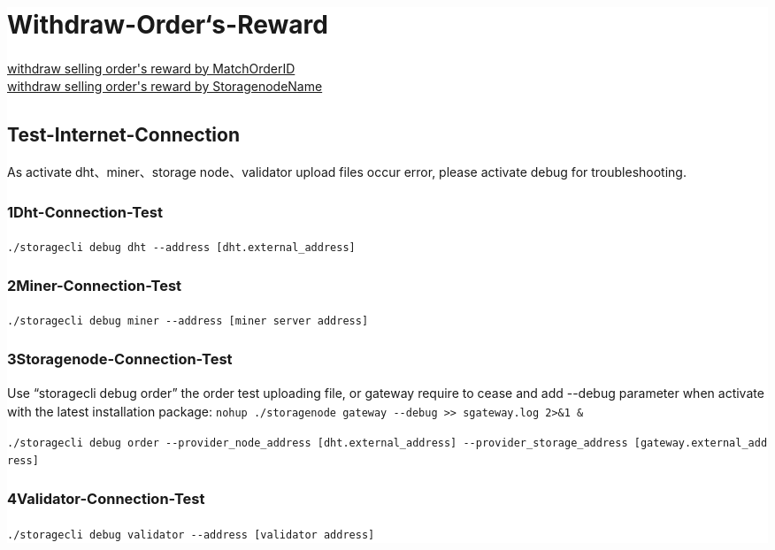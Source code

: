 # Withdraw-Order‘s-Reward
[withdraw selling order's reward by MatchOrderID](./docs/lambdacli/tx/market/withdraw-miner.md)  
[withdraw selling order's reward by StoragenodeName](./docs/lambdacli/tx/market/miner-withdraw-machine.md)

## Test-Internet-Connection

As activate dht、miner、storage node、validator upload files occur error, please activate debug for troubleshooting. 
### 1Dht-Connection-Test

```
./storagecli debug dht --address [dht.external_address]
```
### 2Miner-Connection-Test

```
./storagecli debug miner --address [miner server address]

```
### 3Storagenode-Connection-Test
Use “storagecli debug order” the order test uploading file, or gateway require to cease and add --debug parameter when activate with the latest installation package: 
`nohup ./storagenode gateway --debug >> sgateway.log 2>&1 &`

```
./storagecli debug order --provider_node_address [dht.external_address] --provider_storage_address [gateway.external_address]
```
### 4Validator-Connection-Test

```
./storagecli debug validator --address [validator address]
```
